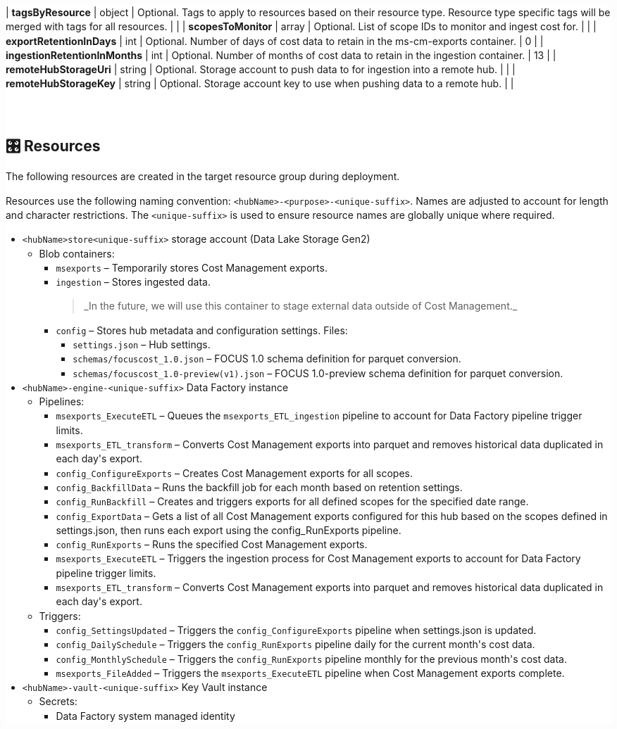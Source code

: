 | **tagsByResource**             | object | Optional. Tags to apply to resources based on their resource type. Resource type specific tags will be merged with tags for all resources.                                                                                                                        |                     |
| **scopesToMonitor**            | array  | Optional. List of scope IDs to monitor and ingest cost for.                                                                                                                                                                                                       |                     |
| **exportRetentionInDays**      | int    | Optional. Number of days of cost data to retain in the ms-cm-exports container.                                                                                                                                                                                   | 0                   |
| **ingestionRetentionInMonths** | int    | Optional. Number of months of cost data to retain in the ingestion container.                                                                                                                                                                                     | 13                  |
| **remoteHubStorageUri**        | string | Optional. Storage account to push data to for ingestion into a remote hub.                                                                                                                                                                                        |                     |
| **remoteHubStorageKey**        | string | Optional. Storage account key to use when pushing data to a remote hub.                                                                                                                                                                                           |                     |

<br>

## 🎛️ Resources

The following resources are created in the target resource group during deployment.

Resources use the following naming convention: `<hubName>-<purpose>-<unique-suffix>`. Names are adjusted to account for length and character restrictions. The `<unique-suffix>` is used to ensure resource names are globally unique where required.

- `<hubName>store<unique-suffix>` storage account (Data Lake Storage Gen2)
  - Blob containers:
    - `msexports` – Temporarily stores Cost Management exports.
    - `ingestion` – Stores ingested data.
      <blockquote class="note" markdown="1">
        _In the future, we will use this container to stage external data outside of Cost Management._
      </blockquote>
    - `config` – Stores hub metadata and configuration settings. Files:
      - `settings.json` – Hub settings.
      - `schemas/focuscost_1.0.json` – FOCUS 1.0 schema definition for parquet conversion.
      - `schemas/focuscost_1.0-preview(v1).json` – FOCUS 1.0-preview schema definition for parquet conversion.
- `<hubName>-engine-<unique-suffix>` Data Factory instance
  - Pipelines:
    - `msexports_ExecuteETL` – Queues the `msexports_ETL_ingestion` pipeline to account for Data Factory pipeline trigger limits.
    - `msexports_ETL_transform` – Converts Cost Management exports into parquet and removes historical data duplicated in each day's export.
    - `config_ConfigureExports` – Creates Cost Management exports for all scopes.
    - `config_BackfillData` – Runs the backfill job for each month based on retention settings.
    - `config_RunBackfill` – Creates and triggers exports for all defined scopes for the specified date range.
    - `config_ExportData` – Gets a list of all Cost Management exports configured for this hub based on the scopes defined in settings.json, then runs each export using the config_RunExports pipeline.
    - `config_RunExports` – Runs the specified Cost Management exports.
    - `msexports_ExecuteETL` – Triggers the ingestion process for Cost Management exports to account for Data Factory pipeline trigger limits.
    - `msexports_ETL_transform` – Converts Cost Management exports into parquet and removes historical data duplicated in each day's export.
  - Triggers:
    - `config_SettingsUpdated` – Triggers the `config_ConfigureExports` pipeline when settings.json is updated.
    - `config_DailySchedule` – Triggers the `config_RunExports` pipeline daily for the current month's cost data.
    - `config_MonthlySchedule` – Triggers the `config_RunExports` pipeline monthly for the previous month's cost data.
    - `msexports_FileAdded` – Triggers the `msexports_ExecuteETL` pipeline when Cost Management exports complete.
- `<hubName>-vault-<unique-suffix>` Key Vault instance
  - Secrets:
    - Data Factory system managed identity
